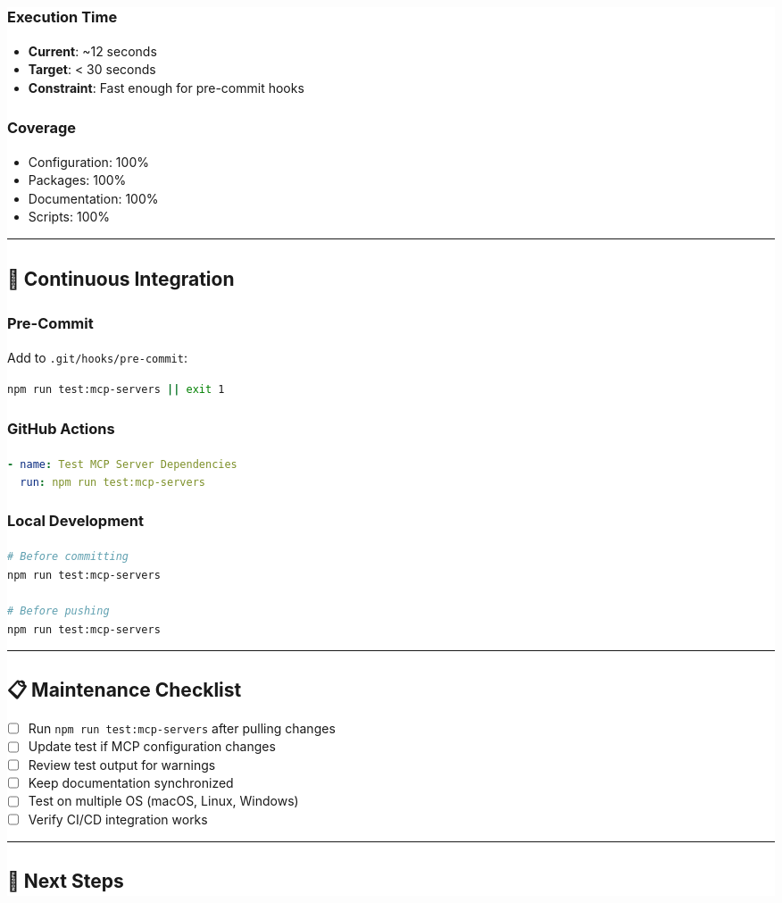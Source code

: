 ### Execution Time
- **Current**: ~12 seconds
- **Target**: < 30 seconds
- **Constraint**: Fast enough for pre-commit hooks

### Coverage
- Configuration: 100%
- Packages: 100%
- Documentation: 100%
- Scripts: 100%

---

## 🔄 Continuous Integration

### Pre-Commit
Add to `.git/hooks/pre-commit`:
```bash
npm run test:mcp-servers || exit 1
```

### GitHub Actions
```yaml
- name: Test MCP Server Dependencies
  run: npm run test:mcp-servers
```

### Local Development
```bash
# Before committing
npm run test:mcp-servers

# Before pushing
npm run test:mcp-servers
```

---

## 📋 Maintenance Checklist

- [ ] Run `npm run test:mcp-servers` after pulling changes
- [ ] Update test if MCP configuration changes
- [ ] Review test output for warnings
- [ ] Keep documentation synchronized
- [ ] Test on multiple OS (macOS, Linux, Windows)
- [ ] Verify CI/CD integration works

---

## 🚀 Next Steps
